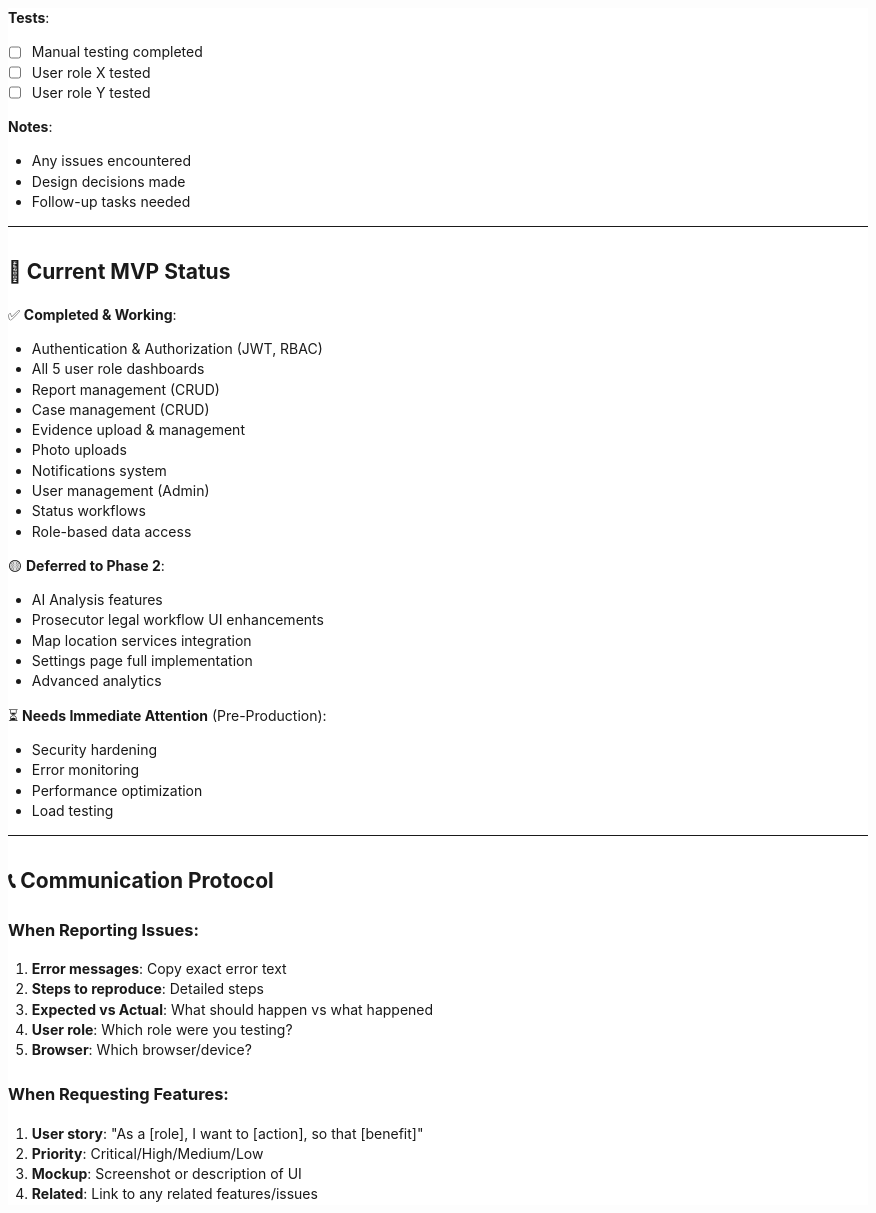 **Tests**:
- [ ] Manual testing completed
- [ ] User role X tested
- [ ] User role Y tested

**Notes**:
- Any issues encountered
- Design decisions made
- Follow-up tasks needed

---

## 🎯 Current MVP Status

✅ **Completed & Working**:
- Authentication & Authorization (JWT, RBAC)
- All 5 user role dashboards
- Report management (CRUD)
- Case management (CRUD)
- Evidence upload & management
- Photo uploads
- Notifications system
- User management (Admin)
- Status workflows
- Role-based data access

🟡 **Deferred to Phase 2**:
- AI Analysis features
- Prosecutor legal workflow UI enhancements
- Map location services integration
- Settings page full implementation
- Advanced analytics

⏳ **Needs Immediate Attention** (Pre-Production):
- Security hardening
- Error monitoring
- Performance optimization
- Load testing

---

## 📞 Communication Protocol

### When Reporting Issues:
1. **Error messages**: Copy exact error text
2. **Steps to reproduce**: Detailed steps
3. **Expected vs Actual**: What should happen vs what happened
4. **User role**: Which role were you testing?
5. **Browser**: Which browser/device?

### When Requesting Features:
1. **User story**: "As a [role], I want to [action], so that [benefit]"
2. **Priority**: Critical/High/Medium/Low
3. **Mockup**: Screenshot or description of UI
4. **Related**: Link to any related features/issues
